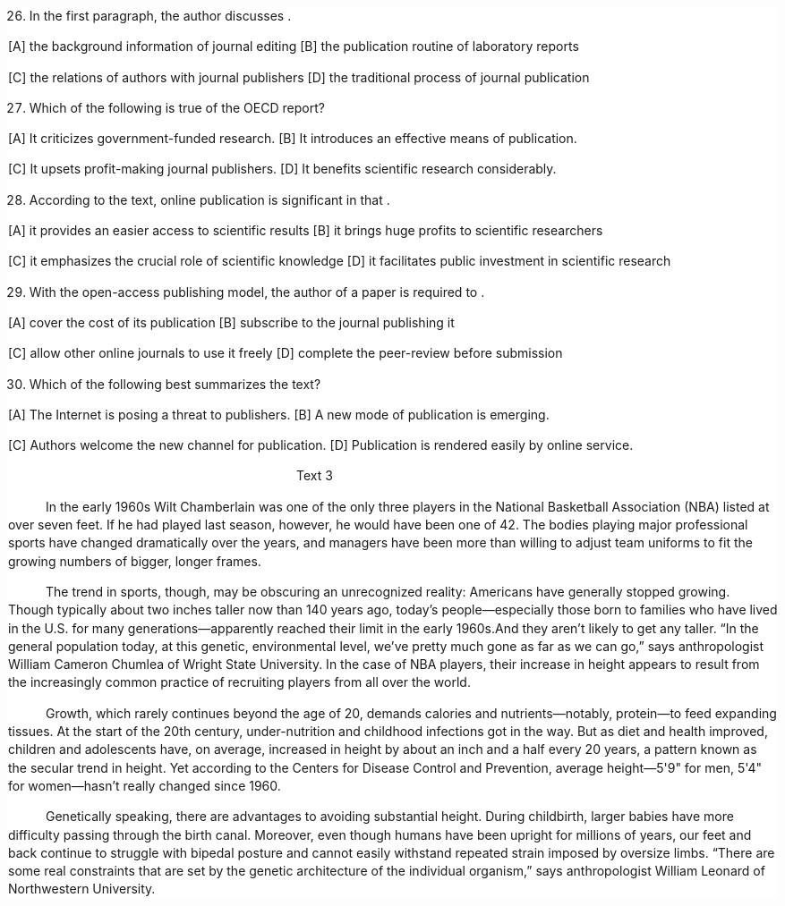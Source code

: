 26. In the first paragraph, the author discusses .

[A] the background information of journal editing	[B] the publication routine of laboratory reports

[C] the relations of authors with journal publishers	[D] the traditional process of journal publication

27. Which of the following is true of the OECD report?

[A] It criticizes government-funded research.	[B] It introduces an effective means of publication.

[C] It upsets profit-making journal publishers.	[D] It benefits scientific research considerably.

28. According to the text, online publication is significant in that .

[A] it provides an easier access to scientific results	[B] it brings huge profits to scientific researchers

[C] it emphasizes the crucial role of scientific knowledge	[D] it facilitates public investment in scientific research

29. With the open-access publishing model, the author of a paper is required to .

[A] cover the cost of its publication	[B] subscribe to the journal publishing it

[C] allow other online journals to use it freely	[D] complete the peer-review before submission

30. Which of the following best summarizes the text?

[A] The Internet is posing a threat to publishers.	[B] A new mode of publication is emerging.

[C] Authors welcome the new channel for publication.	[D] Publication is rendered easily by online service.

　　　　　　　　　　　　　　　　　　　　　　　Text 3

　　　In the early 1960s Wilt Chamberlain was one of the only three players in the National Basketball Association (NBA) listed at over seven feet. If he had played last season, however, he would have been one of 42. The bodies playing major professional sports have changed dramatically over the years, and managers have been more than willing to adjust team uniforms to fit the growing numbers of bigger, longer frames.

　　　The trend in sports, though, may be obscuring an unrecognized reality: Americans have generally stopped growing. Though typically about two inches taller now than 140 years ago, today’s people—especially those born to families who have lived in the U.S. for many generations—apparently reached their limit in the early 1960s.And they aren’t likely to get any taller. “In the general population today, at this genetic, environmental level, we’ve pretty much gone as far as we can go,” says anthropologist William Cameron Chumlea of Wright State University. In the case of NBA players, their increase in height appears to result from the increasingly common practice of recruiting players from all over the world.

　　　Growth, which rarely continues beyond the age of 20, demands calories and nutrients—notably, protein—to feed expanding tissues. At the start of the 20th century, under-nutrition and childhood infections got in the way. But as diet and health improved, children and adolescents have, on average, increased in height by about an inch and a half every 20 years, a pattern known as the secular trend in height. Yet according to the Centers for Disease Control and Prevention, average height—5'9" for men, 5'4" for women—hasn’t really changed since 1960.

　　　Genetically speaking, there are advantages to avoiding substantial height. During childbirth, larger babies have more difficulty passing through the birth canal. Moreover, even though humans have been upright for millions of years, our feet and back continue to struggle with bipedal posture and cannot easily withstand repeated strain imposed by oversize limbs. “There are some real constraints that are set by the genetic architecture of the individual organism,” says anthropologist William Leonard of Northwestern University.
